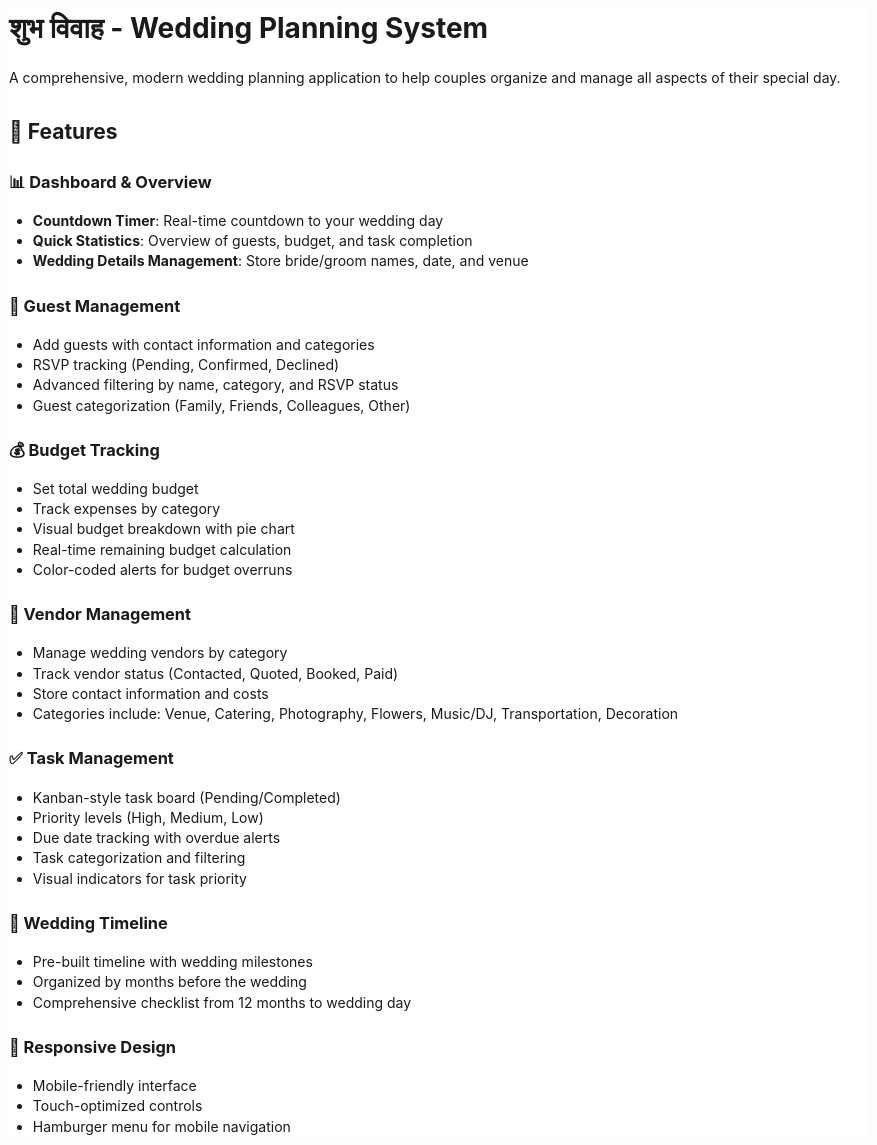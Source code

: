 # शुभ विवाह - Wedding Planning System

A comprehensive, modern wedding planning application to help couples organize and manage all aspects of their special day.

## 🌟 Features

### 📊 Dashboard & Overview
- **Countdown Timer**: Real-time countdown to your wedding day
- **Quick Statistics**: Overview of guests, budget, and task completion
- **Wedding Details Management**: Store bride/groom names, date, and venue

### 👥 Guest Management
- Add guests with contact information and categories
- RSVP tracking (Pending, Confirmed, Declined)
- Advanced filtering by name, category, and RSVP status
- Guest categorization (Family, Friends, Colleagues, Other)

### 💰 Budget Tracking
- Set total wedding budget
- Track expenses by category
- Visual budget breakdown with pie chart
- Real-time remaining budget calculation
- Color-coded alerts for budget overruns

### 🏪 Vendor Management
- Manage wedding vendors by category
- Track vendor status (Contacted, Quoted, Booked, Paid)
- Store contact information and costs
- Categories include: Venue, Catering, Photography, Flowers, Music/DJ, Transportation, Decoration

### ✅ Task Management
- Kanban-style task board (Pending/Completed)
- Priority levels (High, Medium, Low)
- Due date tracking with overdue alerts
- Task categorization and filtering
- Visual indicators for task priority

### 📅 Wedding Timeline
- Pre-built timeline with wedding milestones
- Organized by months before the wedding
- Comprehensive checklist from 12 months to wedding day

### 📱 Responsive Design
- Mobile-friendly interface
- Touch-optimized controls
- Hamburger menu for mobile navigation
